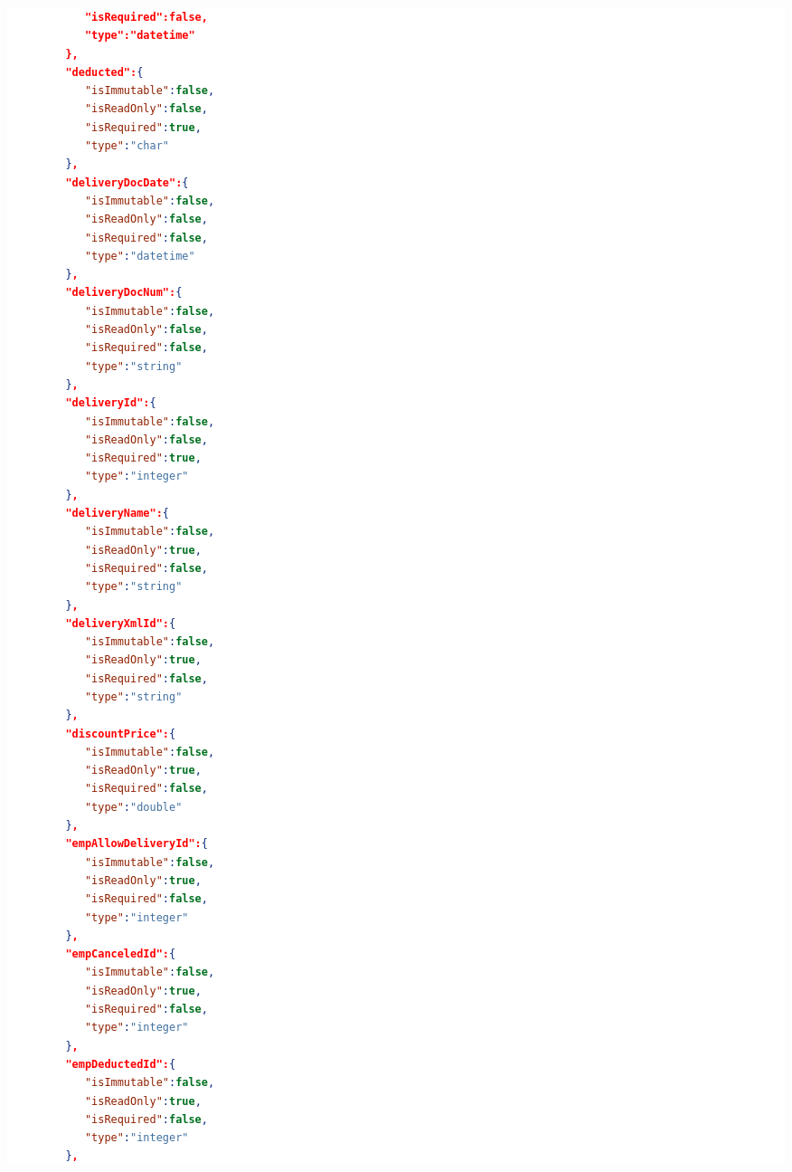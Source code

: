 ```json
            "isRequired":false,
            "type":"datetime"
         },
         "deducted":{
            "isImmutable":false,
            "isReadOnly":false,
            "isRequired":true,
            "type":"char"
         },
         "deliveryDocDate":{
            "isImmutable":false,
            "isReadOnly":false,
            "isRequired":false,
            "type":"datetime"
         },
         "deliveryDocNum":{
            "isImmutable":false,
            "isReadOnly":false,
            "isRequired":false,
            "type":"string"
         },
         "deliveryId":{
            "isImmutable":false,
            "isReadOnly":false,
            "isRequired":true,
            "type":"integer"
         },
         "deliveryName":{
            "isImmutable":false,
            "isReadOnly":true,
            "isRequired":false,
            "type":"string"
         },
         "deliveryXmlId":{
            "isImmutable":false,
            "isReadOnly":true,
            "isRequired":false,
            "type":"string"
         },
         "discountPrice":{
            "isImmutable":false,
            "isReadOnly":true,
            "isRequired":false,
            "type":"double"
         },
         "empAllowDeliveryId":{
            "isImmutable":false,
            "isReadOnly":true,
            "isRequired":false,
            "type":"integer"
         },
         "empCanceledId":{
            "isImmutable":false,
            "isReadOnly":true,
            "isRequired":false,
            "type":"integer"
         },
         "empDeductedId":{
            "isImmutable":false,
            "isReadOnly":true,
            "isRequired":false,
            "type":"integer"
         },
```